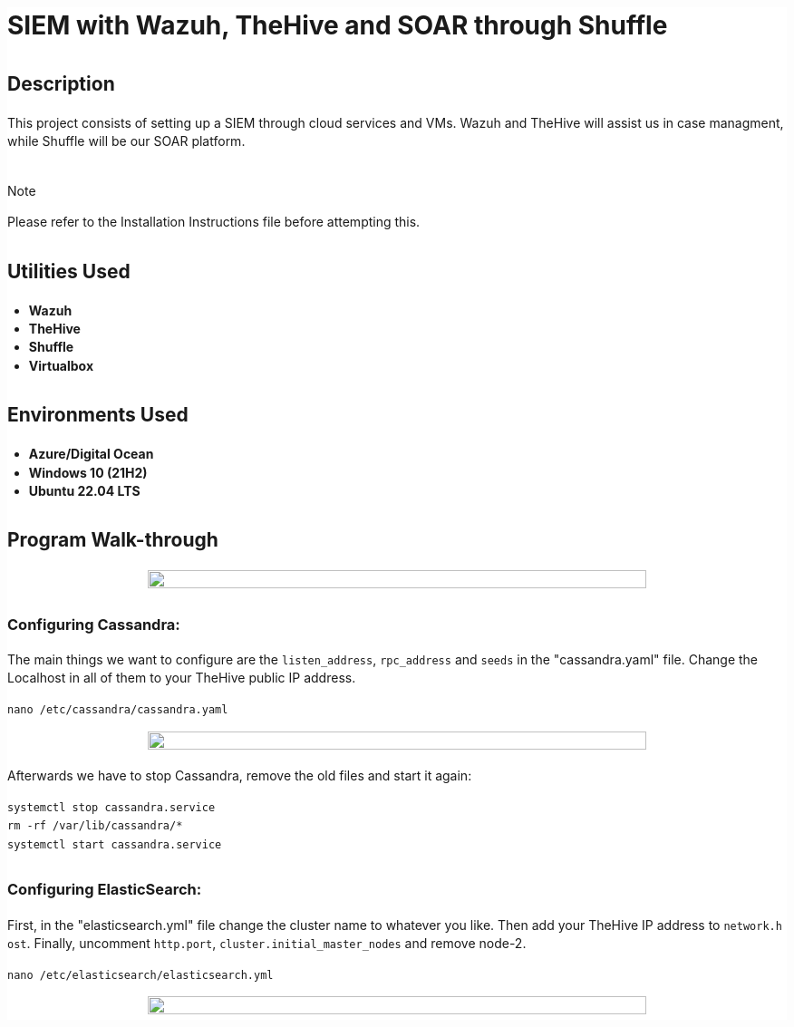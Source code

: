 <h1>SIEM with Wazuh, TheHive and SOAR through Shuffle</h1>


<h2>Description</h2>
This project consists of setting up a SIEM through cloud services and VMs. Wazuh and TheHive will assist us in case managment, while Shuffle will be our SOAR platform.

<br>
<br />

> [!NOTE]
>Please refer to the Installation Instructions file before attempting this.




<h2>Utilities Used</h2>

- <b>Wazuh</b>
- <b>TheHive</b>
- <b>Shuffle</b>
- <b>Virtualbox</b>

<h2>Environments Used</h2>

- <b>Azure/Digital Ocean</b>
- <b>Windows 10 (21H2)</b>
- <b>Ubuntu 22.04 LTS</b>

## Program Walk-through
<p align="center">
<img src="https://i.imgur.com/8cPQ04v.png" height="80%" width="80%"/>

### Configuring Cassandra:

The main things we want to configure are the `listen_address`, `rpc_address` and `seeds` in the "cassandra.yaml" file. Change the Localhost in all of them to your TheHive public IP address.
```
nano /etc/cassandra/cassandra.yaml
```
<p align="center">
<img src="https://i.imgur.com/0Xz6tuN.png" height="80%" width="80%"/>

Afterwards we have to stop Cassandra, remove the old files and start it again:
```
systemctl stop cassandra.service
rm -rf /var/lib/cassandra/*
systemctl start cassandra.service
```
<h2> </h2>

### Configuring ElasticSearch:

First, in the "elasticsearch.yml" file change the cluster name to whatever you like. Then add your TheHive IP address to `network.host`. Finally, uncomment `http.port`, `cluster.initial_master_nodes` and remove node-2.
```
nano /etc/elasticsearch/elasticsearch.yml
```
<p align="center">
<img src="https://i.imgur.com/JXoOF9k.png" height="80%" width="80%"/>
